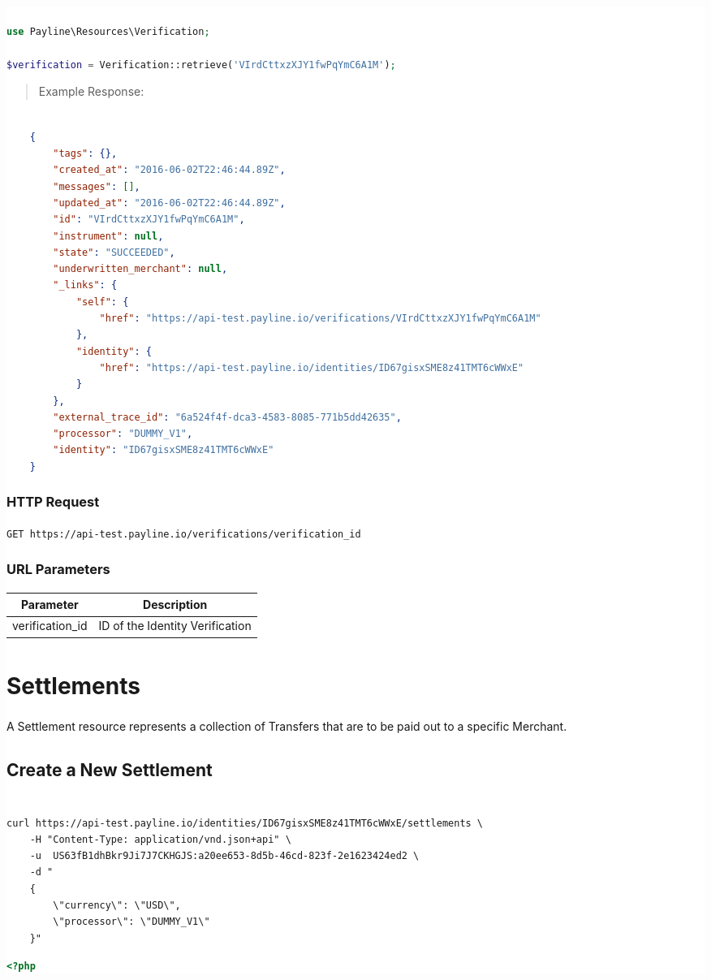 ```php

use Payline\Resources\Verification;

$verification = Verification::retrieve('VIrdCttxzXJY1fwPqYmC6A1M');

```

> Example Response:

```json

	{
	    "tags": {}, 
	    "created_at": "2016-06-02T22:46:44.89Z", 
	    "messages": [], 
	    "updated_at": "2016-06-02T22:46:44.89Z", 
	    "id": "VIrdCttxzXJY1fwPqYmC6A1M", 
	    "instrument": null, 
	    "state": "SUCCEEDED", 
	    "underwritten_merchant": null, 
	    "_links": {
	        "self": {
	            "href": "https://api-test.payline.io/verifications/VIrdCttxzXJY1fwPqYmC6A1M"
	        }, 
	        "identity": {
	            "href": "https://api-test.payline.io/identities/ID67gisxSME8z41TMT6cWWxE"
	        }
	    }, 
	    "external_trace_id": "6a524f4f-dca3-4583-8085-771b5dd42635", 
	    "processor": "DUMMY_V1", 
	    "identity": "ID67gisxSME8z41TMT6cWWxE"
	}
```

### HTTP Request

`GET https://api-test.payline.io/verifications/verification_id`

### URL Parameters

Parameter | Description
--------- | -------------------------------------------------------------------
verification_id | ID of the Identity Verification

# Settlements
A Settlement resource represents a collection of Transfers that are to be paid out to a specific Merchant.


## Create a New Settlement
```shell

curl https://api-test.payline.io/identities/ID67gisxSME8z41TMT6cWWxE/settlements \
    -H "Content-Type: application/vnd.json+api" \
    -u  US63fB1dhBkr9Ji7J7CKHGJS:a20ee653-8d5b-46cd-823f-2e1623424ed2 \
    -d "
	{
	    \"currency\": \"USD\", 
	    \"processor\": \"DUMMY_V1\"
	}"

```
```php
<?php
```